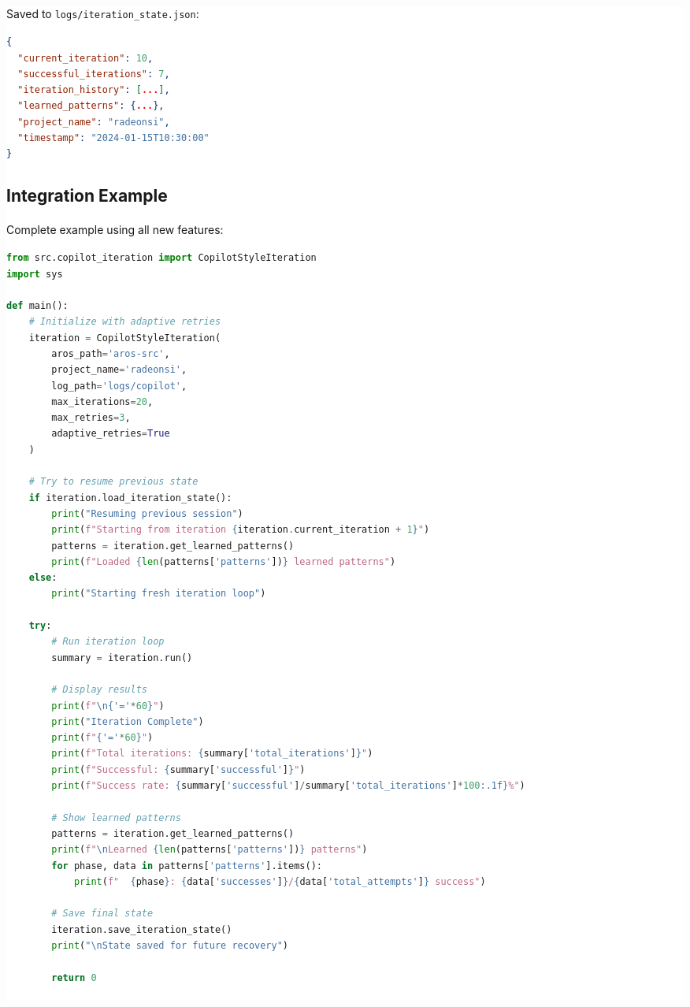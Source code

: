 Saved to `logs/iteration_state.json`:

```json
{
  "current_iteration": 10,
  "successful_iterations": 7,
  "iteration_history": [...],
  "learned_patterns": {...},
  "project_name": "radeonsi",
  "timestamp": "2024-01-15T10:30:00"
}
```

## Integration Example

Complete example using all new features:

```python
from src.copilot_iteration import CopilotStyleIteration
import sys

def main():
    # Initialize with adaptive retries
    iteration = CopilotStyleIteration(
        aros_path='aros-src',
        project_name='radeonsi',
        log_path='logs/copilot',
        max_iterations=20,
        max_retries=3,
        adaptive_retries=True
    )
    
    # Try to resume previous state
    if iteration.load_iteration_state():
        print("Resuming previous session")
        print(f"Starting from iteration {iteration.current_iteration + 1}")
        patterns = iteration.get_learned_patterns()
        print(f"Loaded {len(patterns['patterns'])} learned patterns")
    else:
        print("Starting fresh iteration loop")
    
    try:
        # Run iteration loop
        summary = iteration.run()
        
        # Display results
        print(f"\n{'='*60}")
        print("Iteration Complete")
        print(f"{'='*60}")
        print(f"Total iterations: {summary['total_iterations']}")
        print(f"Successful: {summary['successful']}")
        print(f"Success rate: {summary['successful']/summary['total_iterations']*100:.1f}%")
        
        # Show learned patterns
        patterns = iteration.get_learned_patterns()
        print(f"\nLearned {len(patterns['patterns'])} patterns")
        for phase, data in patterns['patterns'].items():
            print(f"  {phase}: {data['successes']}/{data['total_attempts']} success")
        
        # Save final state
        iteration.save_iteration_state()
        print("\nState saved for future recovery")
        
        return 0
        
```